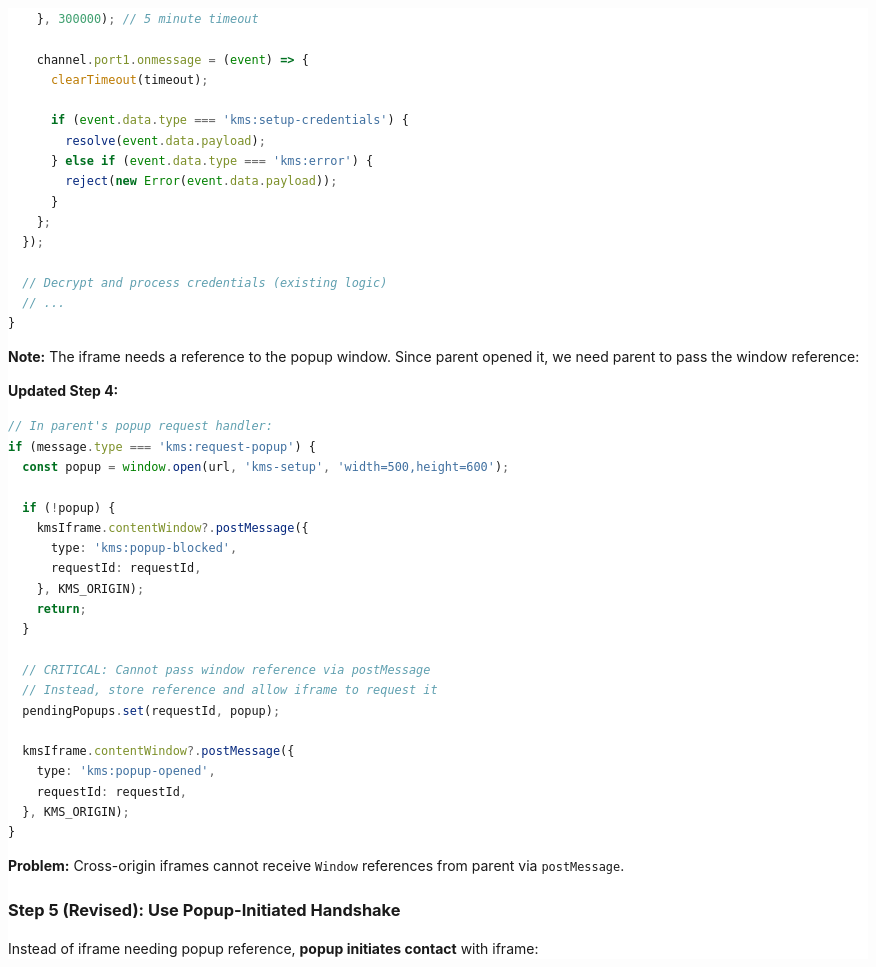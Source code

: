 ```typescript
    }, 300000); // 5 minute timeout

    channel.port1.onmessage = (event) => {
      clearTimeout(timeout);

      if (event.data.type === 'kms:setup-credentials') {
        resolve(event.data.payload);
      } else if (event.data.type === 'kms:error') {
        reject(new Error(event.data.payload));
      }
    };
  });

  // Decrypt and process credentials (existing logic)
  // ...
}
```

**Note:** The iframe needs a reference to the popup window. Since parent opened it, we need parent to pass the window reference:

**Updated Step 4:**

```typescript
// In parent's popup request handler:
if (message.type === 'kms:request-popup') {
  const popup = window.open(url, 'kms-setup', 'width=500,height=600');

  if (!popup) {
    kmsIframe.contentWindow?.postMessage({
      type: 'kms:popup-blocked',
      requestId: requestId,
    }, KMS_ORIGIN);
    return;
  }

  // CRITICAL: Cannot pass window reference via postMessage
  // Instead, store reference and allow iframe to request it
  pendingPopups.set(requestId, popup);

  kmsIframe.contentWindow?.postMessage({
    type: 'kms:popup-opened',
    requestId: requestId,
  }, KMS_ORIGIN);
}
```

**Problem:** Cross-origin iframes cannot receive `Window` references from parent via `postMessage`.

### Step 5 (Revised): Use Popup-Initiated Handshake

Instead of iframe needing popup reference, **popup initiates contact** with iframe:
